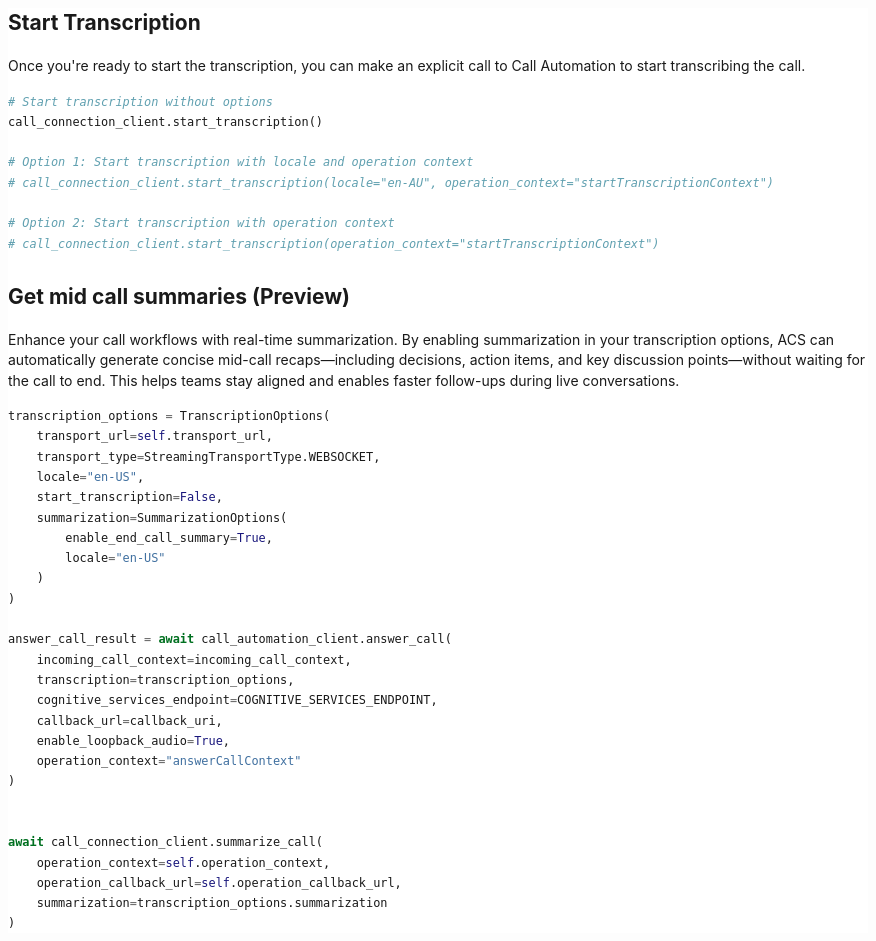 ## Start Transcription
Once you're ready to start the transcription, you can make an explicit call to Call Automation to start transcribing the call.

```python
# Start transcription without options
call_connection_client.start_transcription()

# Option 1: Start transcription with locale and operation context
# call_connection_client.start_transcription(locale="en-AU", operation_context="startTranscriptionContext")

# Option 2: Start transcription with operation context
# call_connection_client.start_transcription(operation_context="startTranscriptionContext")
```

## Get mid call summaries (Preview)
Enhance your call workflows with real-time summarization. By enabling summarization in your transcription options, ACS can automatically generate concise mid-call recaps—including decisions, action items, and key discussion points—without waiting for the call to end. This helps teams stay aligned and enables faster follow-ups during live conversations.

``` python
transcription_options = TranscriptionOptions(
    transport_url=self.transport_url,
    transport_type=StreamingTransportType.WEBSOCKET,
    locale="en-US",
    start_transcription=False,
    summarization=SummarizationOptions(
        enable_end_call_summary=True,
        locale="en-US"
    )
)

answer_call_result = await call_automation_client.answer_call(
    incoming_call_context=incoming_call_context,
    transcription=transcription_options,
    cognitive_services_endpoint=COGNITIVE_SERVICES_ENDPOINT,
    callback_url=callback_uri,
    enable_loopback_audio=True,
    operation_context="answerCallContext"
)


await call_connection_client.summarize_call(
    operation_context=self.operation_context,
    operation_callback_url=self.operation_callback_url,
    summarization=transcription_options.summarization
)

```
